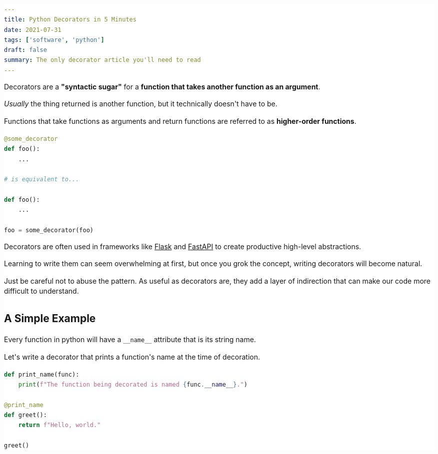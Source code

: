 ```yaml
---
title: Python Decorators in 5 Minutes
date: 2021-07-31
tags: ['software', 'python']
draft: false
summary: The only decorator article you'll need to read
---
```


Decorators are a **"syntactic sugar"** for a **function that takes another function as an argument**.

_Usually_ the thing returned is another function, but it technically doesn't have to be.

Functions that take functions as arguments and return functions are referred to as **higher-order functions**.

```python
@some_decorator
def foo():
    ...

# is equivalent to...

def foo():
    ...

foo = some_decorator(foo)
```

Decorators are often used in frameworks like [Flask][flask] and [FastAPI][fastapi] to create productive high-level abstractions.

Learning to write them can seem overwhelming at first, but once you grok the concept, writing decorators will become natural.

Just be careful not to abuse the pattern. As useful as decorators are, they add a layer of indirection that can make our code more difficult to understand.

## A Simple Example

Every function in python will have a `__name__` attribute that is its string name.

Let's write a decorator that prints a function's name at the time of decoration.

```python
def print_name(func):
    print(f"The function being decorated is named {func.__name__}.")

@print_name
def greet():
    return f"Hello, world."

greet()
```


[flask]: https://flask.palletsprojects.com/en/2.0.x/quickstart/
[fastapi]: https://fastapi.tiangolo.com/tutorial/first-steps/
[wrapt]: https://wrapt.readthedocs.io/en/latest/